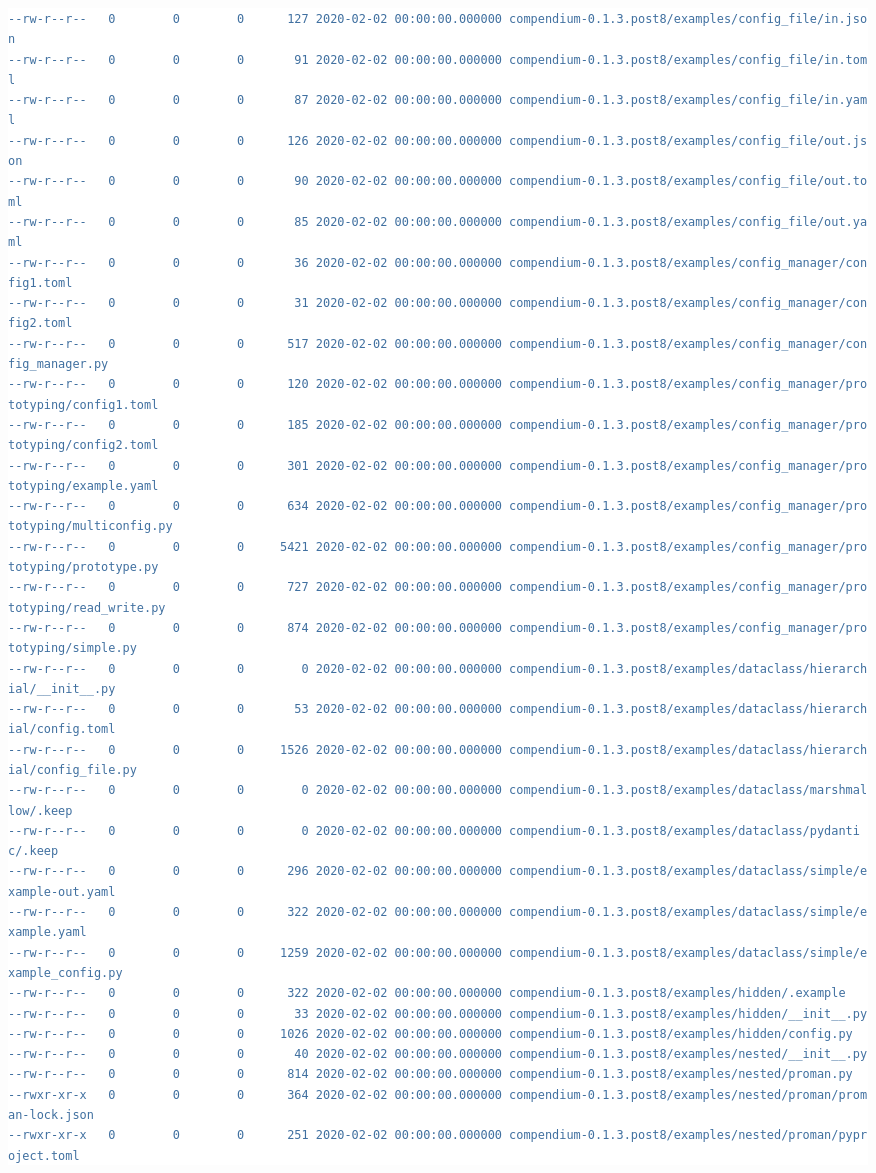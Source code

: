 ```diff
--rw-r--r--   0        0        0      127 2020-02-02 00:00:00.000000 compendium-0.1.3.post8/examples/config_file/in.json
--rw-r--r--   0        0        0       91 2020-02-02 00:00:00.000000 compendium-0.1.3.post8/examples/config_file/in.toml
--rw-r--r--   0        0        0       87 2020-02-02 00:00:00.000000 compendium-0.1.3.post8/examples/config_file/in.yaml
--rw-r--r--   0        0        0      126 2020-02-02 00:00:00.000000 compendium-0.1.3.post8/examples/config_file/out.json
--rw-r--r--   0        0        0       90 2020-02-02 00:00:00.000000 compendium-0.1.3.post8/examples/config_file/out.toml
--rw-r--r--   0        0        0       85 2020-02-02 00:00:00.000000 compendium-0.1.3.post8/examples/config_file/out.yaml
--rw-r--r--   0        0        0       36 2020-02-02 00:00:00.000000 compendium-0.1.3.post8/examples/config_manager/config1.toml
--rw-r--r--   0        0        0       31 2020-02-02 00:00:00.000000 compendium-0.1.3.post8/examples/config_manager/config2.toml
--rw-r--r--   0        0        0      517 2020-02-02 00:00:00.000000 compendium-0.1.3.post8/examples/config_manager/config_manager.py
--rw-r--r--   0        0        0      120 2020-02-02 00:00:00.000000 compendium-0.1.3.post8/examples/config_manager/prototyping/config1.toml
--rw-r--r--   0        0        0      185 2020-02-02 00:00:00.000000 compendium-0.1.3.post8/examples/config_manager/prototyping/config2.toml
--rw-r--r--   0        0        0      301 2020-02-02 00:00:00.000000 compendium-0.1.3.post8/examples/config_manager/prototyping/example.yaml
--rw-r--r--   0        0        0      634 2020-02-02 00:00:00.000000 compendium-0.1.3.post8/examples/config_manager/prototyping/multiconfig.py
--rw-r--r--   0        0        0     5421 2020-02-02 00:00:00.000000 compendium-0.1.3.post8/examples/config_manager/prototyping/prototype.py
--rw-r--r--   0        0        0      727 2020-02-02 00:00:00.000000 compendium-0.1.3.post8/examples/config_manager/prototyping/read_write.py
--rw-r--r--   0        0        0      874 2020-02-02 00:00:00.000000 compendium-0.1.3.post8/examples/config_manager/prototyping/simple.py
--rw-r--r--   0        0        0        0 2020-02-02 00:00:00.000000 compendium-0.1.3.post8/examples/dataclass/hierarchial/__init__.py
--rw-r--r--   0        0        0       53 2020-02-02 00:00:00.000000 compendium-0.1.3.post8/examples/dataclass/hierarchial/config.toml
--rw-r--r--   0        0        0     1526 2020-02-02 00:00:00.000000 compendium-0.1.3.post8/examples/dataclass/hierarchial/config_file.py
--rw-r--r--   0        0        0        0 2020-02-02 00:00:00.000000 compendium-0.1.3.post8/examples/dataclass/marshmallow/.keep
--rw-r--r--   0        0        0        0 2020-02-02 00:00:00.000000 compendium-0.1.3.post8/examples/dataclass/pydantic/.keep
--rw-r--r--   0        0        0      296 2020-02-02 00:00:00.000000 compendium-0.1.3.post8/examples/dataclass/simple/example-out.yaml
--rw-r--r--   0        0        0      322 2020-02-02 00:00:00.000000 compendium-0.1.3.post8/examples/dataclass/simple/example.yaml
--rw-r--r--   0        0        0     1259 2020-02-02 00:00:00.000000 compendium-0.1.3.post8/examples/dataclass/simple/example_config.py
--rw-r--r--   0        0        0      322 2020-02-02 00:00:00.000000 compendium-0.1.3.post8/examples/hidden/.example
--rw-r--r--   0        0        0       33 2020-02-02 00:00:00.000000 compendium-0.1.3.post8/examples/hidden/__init__.py
--rw-r--r--   0        0        0     1026 2020-02-02 00:00:00.000000 compendium-0.1.3.post8/examples/hidden/config.py
--rw-r--r--   0        0        0       40 2020-02-02 00:00:00.000000 compendium-0.1.3.post8/examples/nested/__init__.py
--rw-r--r--   0        0        0      814 2020-02-02 00:00:00.000000 compendium-0.1.3.post8/examples/nested/proman.py
--rwxr-xr-x   0        0        0      364 2020-02-02 00:00:00.000000 compendium-0.1.3.post8/examples/nested/proman/proman-lock.json
--rwxr-xr-x   0        0        0      251 2020-02-02 00:00:00.000000 compendium-0.1.3.post8/examples/nested/proman/pyproject.toml
```